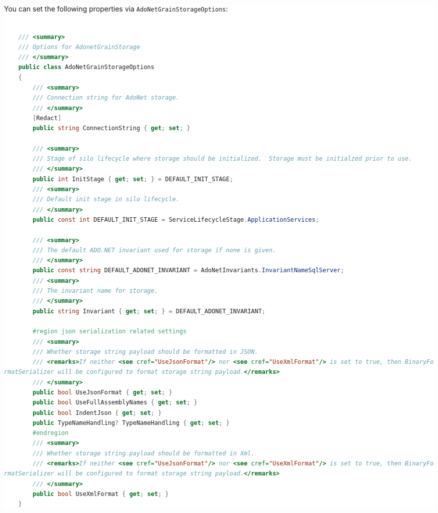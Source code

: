 You can set the following properties via `AdoNetGrainStorageOptions`:

```csharp

    /// <summary>
    /// Options for AdonetGrainStorage
    /// </summary>
    public class AdoNetGrainStorageOptions
    {
        /// <summary>
        /// Connection string for AdoNet storage.
        /// </summary>
        [Redact]
        public string ConnectionString { get; set; }

        /// <summary>
        /// Stage of silo lifecycle where storage should be initialized.  Storage must be initialzed prior to use.
        /// </summary>
        public int InitStage { get; set; } = DEFAULT_INIT_STAGE;
        /// <summary>
        /// Default init stage in silo lifecycle.
        /// </summary>
        public const int DEFAULT_INIT_STAGE = ServiceLifecycleStage.ApplicationServices;

        /// <summary>
        /// The default ADO.NET invariant used for storage if none is given. 
        /// </summary>
        public const string DEFAULT_ADONET_INVARIANT = AdoNetInvariants.InvariantNameSqlServer;
        /// <summary>
        /// The invariant name for storage.
        /// </summary>
        public string Invariant { get; set; } = DEFAULT_ADONET_INVARIANT;

        #region json serialization related settings
        /// <summary>
        /// Whether storage string payload should be formatted in JSON.
        /// <remarks>If neither <see cref="UseJsonFormat"/> nor <see cref="UseXmlFormat"/> is set to true, then BinaryFormatSerializer will be configured to format storage string payload.</remarks>
        /// </summary>
        public bool UseJsonFormat { get; set; }
        public bool UseFullAssemblyNames { get; set; }
        public bool IndentJson { get; set; }
        public TypeNameHandling? TypeNameHandling { get; set; }
        #endregion
        /// <summary>
        /// Whether storage string payload should be formatted in Xml.
        /// <remarks>If neither <see cref="UseJsonFormat"/> nor <see cref="UseXmlFormat"/> is set to true, then BinaryFormatSerializer will be configured to format storage string payload.</remarks>
        /// </summary>
        public bool UseXmlFormat { get; set; }
    }
```

